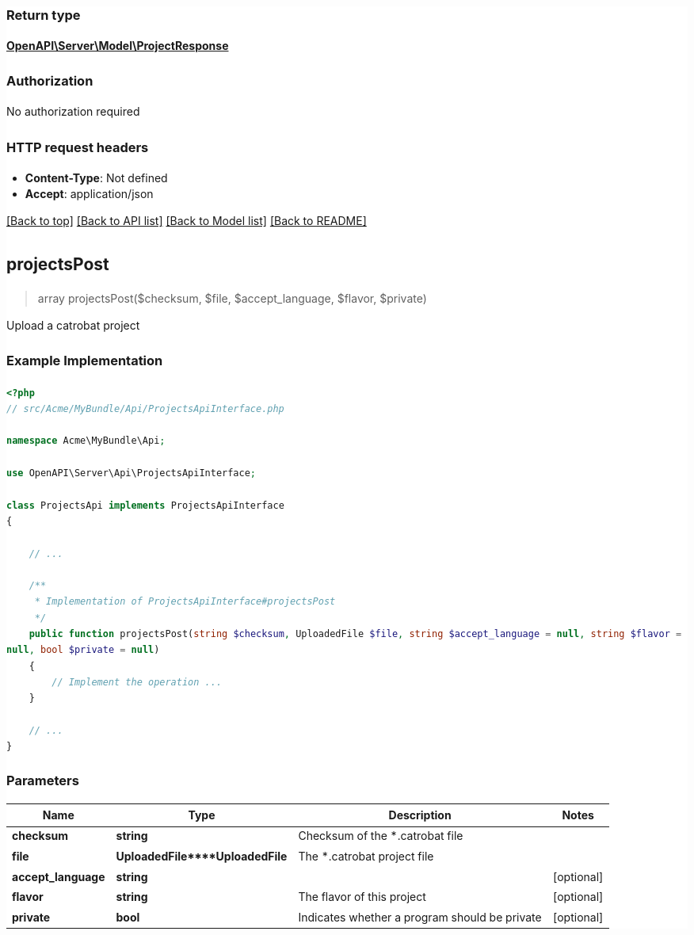 ### Return type

[**OpenAPI\Server\Model\ProjectResponse**](../Model/ProjectResponse.md)

### Authorization

No authorization required

### HTTP request headers

 - **Content-Type**: Not defined
 - **Accept**: application/json

[[Back to top]](#) [[Back to API list]](../../README.md#documentation-for-api-endpoints) [[Back to Model list]](../../README.md#documentation-for-models) [[Back to README]](../../README.md)

## **projectsPost**
> array projectsPost($checksum, $file, $accept_language, $flavor, $private)

Upload a catrobat project

### Example Implementation
```php
<?php
// src/Acme/MyBundle/Api/ProjectsApiInterface.php

namespace Acme\MyBundle\Api;

use OpenAPI\Server\Api\ProjectsApiInterface;

class ProjectsApi implements ProjectsApiInterface
{

    // ...

    /**
     * Implementation of ProjectsApiInterface#projectsPost
     */
    public function projectsPost(string $checksum, UploadedFile $file, string $accept_language = null, string $flavor = null, bool $private = null)
    {
        // Implement the operation ...
    }

    // ...
}
```

### Parameters

Name | Type | Description  | Notes
------------- | ------------- | ------------- | -------------
 **checksum** | **string**| Checksum of the *.catrobat file |
 **file** | **UploadedFile****UploadedFile**| The *.catrobat project file |
 **accept_language** | **string**|  | [optional]
 **flavor** | **string**| The flavor of this project | [optional]
 **private** | **bool**| Indicates whether a program should be private | [optional]
